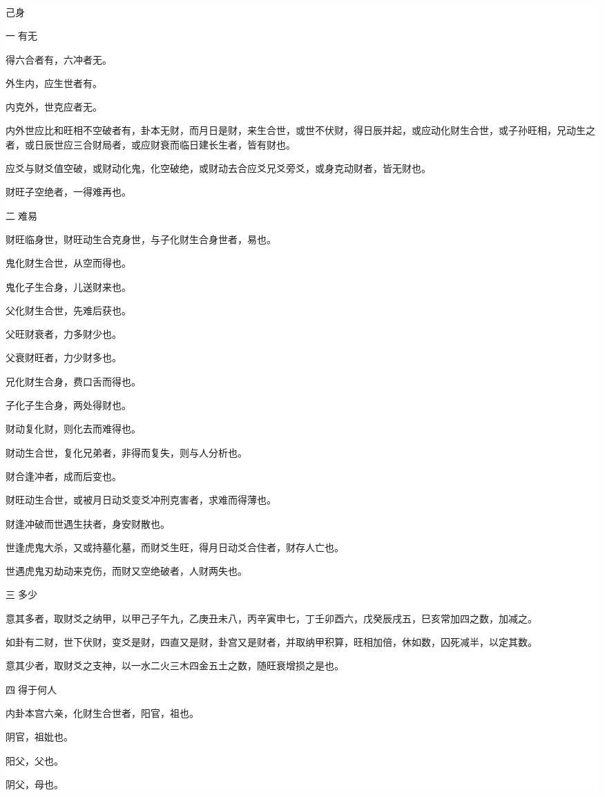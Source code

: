 己身

一 有无

得六合者有，六冲者无。

外生内，应生世者有。

内克外，世克应者无。

内外世应比和旺相不空破者有，卦本无财，而月日是财，来生合世，或世不伏财，得日辰并起，或应动化财生合世，或子孙旺相，兄动生之者，或日辰世应三合财局者，或应财衰而临日建长生者，皆有财也。

应爻与财爻值空破，或财动化鬼，化空破绝，或财动去合应爻兄爻旁爻，或身克动财者，皆无财也。

财旺子空绝者，一得难再也。

二 难易

财旺临身世，财旺动生合克身世，与子化财生合身世者，易也。

鬼化财生合世，从空而得也。

鬼化子生合身，儿送财来也。

父化财生合世，先难后获也。

父旺财衰者，力多财少也。

父衰财旺者，力少财多也。

兄化财生合身，费口舌而得也。

子化子生合身，两处得财也。

财动复化财，则化去而难得也。

财动生合世，复化兄弟者，非得而复失，则与人分析也。

财合逢冲者，成而后变也。

财旺动生合世，或被月日动爻变爻冲刑克害者，求难而得薄也。

财逢冲破而世遇生扶者，身安财散也。

世逢虎鬼大杀，又或持墓化墓，而财爻生旺，得月日动爻合住者，财存人亡也。

世遇虎鬼刃劫动来克伤，而财又空绝破者，人财两失也。

三 多少

意其多者，取财爻之纳甲，以甲己子午九，乙庚丑未八，丙辛寅申七，丁壬卯酉六，戊癸辰戌五，巳亥常加四之数，加减之。

如卦有二财，世下伏财，变爻是财，四直又是财，卦宫又是财者，并取纳甲积算，旺相加倍，休如数，囚死减半，以定其数。

意其少者，取财爻之支神，以一水二火三木四金五土之数，随旺衰增损之是也。

四 得于何人

内卦本宫六亲，化财生合世者，阳官，祖也。

阴官，祖妣也。

阳父，父也。

阴父，母也。
